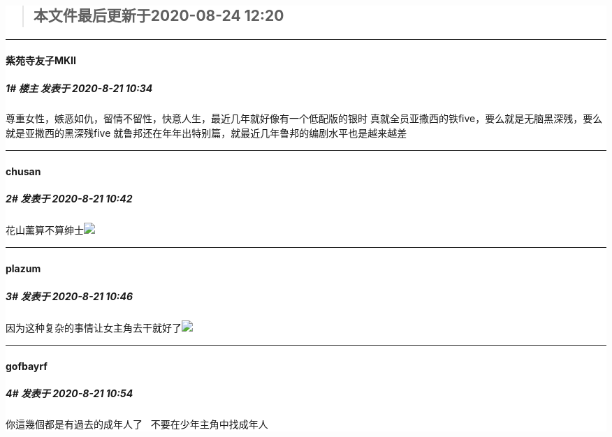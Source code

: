 > ## **本文件最后更新于2020-08-24 12:20** 



-----

####  紫苑寺友子MKII  
##### 1#       楼主       发表于 2020-8-21 10:34




尊重女性，嫉恶如仇，留情不留性，快意人生，最近几年就好像有一个低配版的银时
真就全员亚撒西的铁five，要么就是无脑黑深残，要么就是亚撒西的黑深残five
就鲁邦还在年年出特别篇，就最近几年鲁邦的编剧水平也是越来越差







-----

####  chusan  
##### 2#       发表于 2020-8-21 10:42




花山薰算不算绅士<img src="https://static.saraba1st.com/image/smiley/face2017/002.png" referrerpolicy="no-referrer">







-----

####  plazum  
##### 3#       发表于 2020-8-21 10:46




因为这种复杂的事情让女主角去干就好了<img src="https://static.saraba1st.com/image/smiley/face2017/067.png" referrerpolicy="no-referrer">







-----

####  gofbayrf  
##### 4#       发表于 2020-8-21 10:54




你這幾個都是有過去的成年人了   不要在少年主角中找成年人





